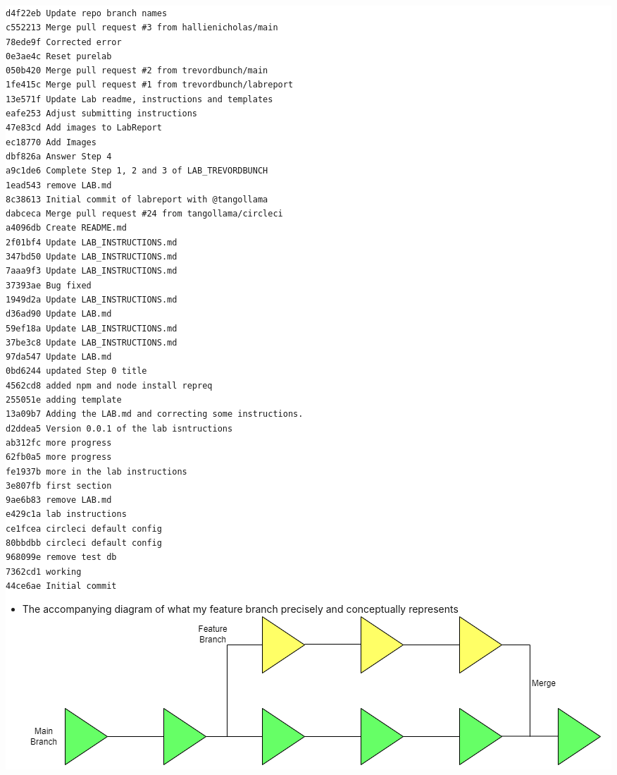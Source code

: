 ```
d4f22eb Update repo branch names
c552213 Merge pull request #3 from hallienicholas/main
78ede9f Corrected error
0e3ae4c Reset purelab
050b420 Merge pull request #2 from trevordbunch/main
1fe415c Merge pull request #1 from trevordbunch/labreport
13e571f Update Lab readme, instructions and templates
eafe253 Adjust submitting instructions
47e83cd Add images to LabReport
ec18770 Add Images
dbf826a Answer Step 4
a9c1de6 Complete Step 1, 2 and 3 of LAB_TREVORDBUNCH
1ead543 remove LAB.md
8c38613 Initial commit of labreport with @tangollama
dabceca Merge pull request #24 from tangollama/circleci
a4096db Create README.md
2f01bf4 Update LAB_INSTRUCTIONS.md
347bd50 Update LAB_INSTRUCTIONS.md
7aaa9f3 Update LAB_INSTRUCTIONS.md
37393ae Bug fixed
1949d2a Update LAB_INSTRUCTIONS.md
d36ad90 Update LAB.md
59ef18a Update LAB_INSTRUCTIONS.md
37be3c8 Update LAB_INSTRUCTIONS.md
97da547 Update LAB.md
0bd6244 updated Step 0 title
4562cd8 added npm and node install repreq
255051e adding template
13a09b7 Adding the LAB.md and correcting some instructions.
d2ddea5 Version 0.0.1 of the lab isntructions
ab312fc more progress
62fb0a5 more progress
fe1937b more in the lab instructions
3e807fb first section
9ae6b83 remove LAB.md
e429c1a lab instructions
ce1fcea circleci default config
80bbdbb circleci default config
968099e remove test db
7362cd1 working
44ce6ae Initial commit
```
- The accompanying diagram of what my feature branch precisely and conceptually represents
![Diagram](../assets/FeatureAndMainBranchRelationship.drawio.png)
